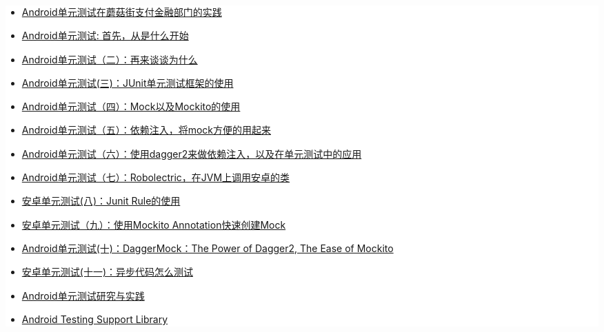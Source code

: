 - [Android单元测试在蘑菇街支付金融部门的实践](http://chriszou.com/2016/04/25/android-unit-testing-wechat-group-share.html)

- [Android单元测试: 首先，从是什么开始](http://chriszou.com/2016/04/13/android-unit-testing-start-from-what.html)

- [Android单元测试（二）：再来谈谈为什么](http://chriszou.com/2016/04/16/android-unit-testing-about-why.html)

- [Android单元测试(三)：JUnit单元测试框架的使用](http://chriszou.com/2016/04/18/android-unit-testing-junit.html)

- [Android单元测试（四）：Mock以及Mockito的使用](http://chriszou.com/2016/04/29/android-unit-testing-mockito.html)

- [Android单元测试（五）：依赖注入，将mock方便的用起来](http://chriszou.com/2016/05/06/android-unit-testing-di.html)

- [Android单元测试（六）：使用dagger2来做依赖注入，以及在单元测试中的应用](http://chriszou.com/2016/05/10/android-unit-testing-di-dagger.html)

- [Android单元测试（七）：Robolectric，在JVM上调用安卓的类](http://chriszou.com/2016/06/05/robolectric-android-on-jvm.html)

- [安卓单元测试(八)：Junit Rule的使用](http://chriszou.com/2016/07/09/junit-rule.html)

- [安卓单元测试（九）：使用Mockito Annotation快速创建Mock](http://chriszou.com/2016/07/16/mockito-annotation.html)

- [Android单元测试(十)：DaggerMock：The Power of Dagger2, The Ease of Mockito](http://chriszou.com/2016/07/24/android-unit-testing-daggermock.html)

- [安卓单元测试(十一)：异步代码怎么测试](http://chriszou.com/2016/08/06/android-unit-testing-async.html)

- [Android单元测试研究与实践](http://tech.meituan.com/Android_unit_test.html)

- [Android Testing Support Library](https://google.github.io/android-testing-support-library/)